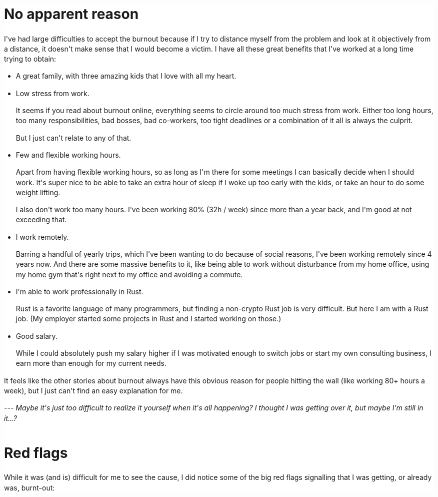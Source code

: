 
# No apparent reason

I've had large difficulties to accept the burnout because if I try to distance myself from the problem and look at it objectively from a distance, it doesn't make sense that I would become a victim.
I have all these great benefits that I've worked at a long time trying to obtain:

- A great family, with three amazing kids that I love with all my heart.

- Low stress from work.

  It seems if you read about burnout online, everything seems to circle around too much stress from work. Either too long hours, too many responsibilities, bad bosses, bad co-workers, too tight deadlines or a combination of it all is always the culprit.

  But I just can't relate to any of that.

- Few and flexible working hours.

  Apart from having flexible working hours, so as long as I'm there for some meetings I can basically decide when I should work.
  It's super nice to be able to take an extra hour of sleep if I woke up too early with the kids, or take an hour to do some weight lifting.

  I also don't work too many hours. I've been working 80% (32h / week) since more than a year back, and I'm good at not exceeding that.

- I work remotely.

  Barring a handful of yearly trips, which I've been wanting to do because of social reasons, I've been working remotely since 4 years now.
  And there are some massive benefits to it, like being able to work without disturbance from my home office, using my home gym that's right next to my office and avoiding a commute. 

- I'm able to work professionally in Rust.

  Rust is a favorite language of many programmers, but finding a non-crypto Rust job is very difficult.
  But here I am with a Rust job.
  (My employer started some projects in Rust and I started working on those.)

- Good salary.

  While I could absolutely push my salary higher if I was motivated enough to switch jobs or start my own consulting business, I earn more than enough for my current needs.

It feels like the other stories about burnout always have this obvious reason for people hitting the wall (like working 80+ hours a week), but I just can't find an easy explanation for me.

--- *Maybe it's just too difficult to realize it yourself when it's all happening?
I thought I was getting over it, but maybe I'm still in it...?*


# Red flags

While it was (and is) difficult for me to see the cause, I did notice some of the big red flags signalling that I was getting, or already was, burnt-out:
